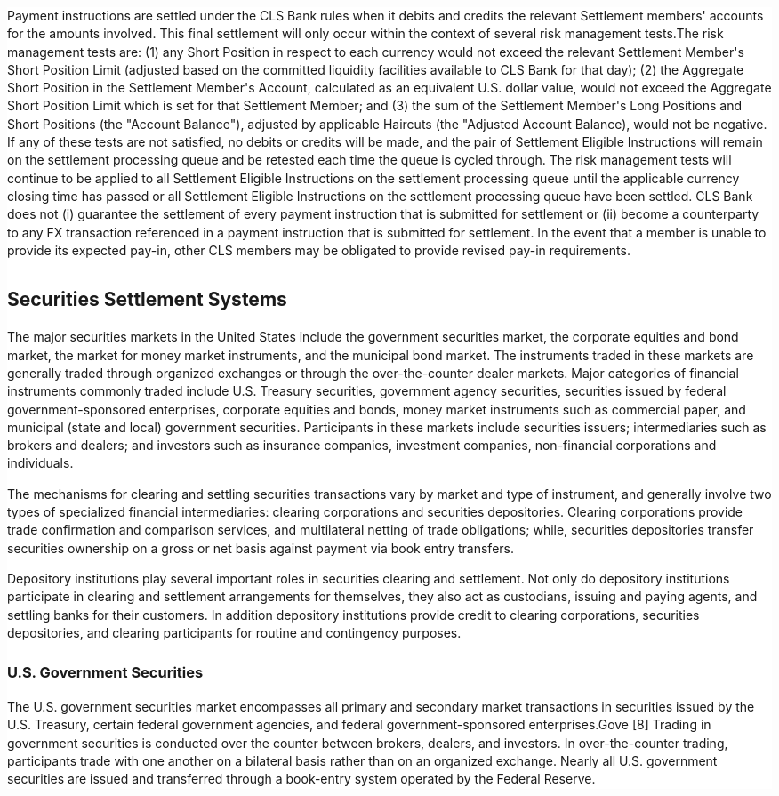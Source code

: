 Payment instructions are settled under the CLS Bank rules when it debits and credits the relevant Settlement members' accounts for the amounts involved. This final settlement will only occur within the context of several risk management tests.The risk management tests are: (1) any Short Position in respect to each currency would not exceed the relevant Settlement Member's Short Position Limit (adjusted based on the committed liquidity facilities available to CLS Bank for that day); (2) the Aggregate Short Position in the Settlement Member's Account, calculated as an equivalent U.S. dollar value, would not exceed the Aggregate Short Position Limit which is set for that Settlement Member; and (3) the sum of the Settlement Member's Long Positions and Short Positions (the "Account Balance"), adjusted by applicable Haircuts (the "Adjusted Account Balance), would not be negative. If any of these tests are not satisfied, no debits or credits will be made, and the pair of Settlement Eligible Instructions will remain on the settlement processing queue and be retested each time the queue is cycled through. The risk management tests will continue to be applied to all Settlement Eligible Instructions on the settlement processing queue until the applicable currency closing time has passed or all Settlement Eligible Instructions on the settlement processing queue have been settled. CLS Bank does not (i) guarantee the settlement of every payment instruction that is submitted for settlement or (ii) become a counterparty to any FX transaction referenced in a payment instruction that is submitted for settlement. In the event that a member is unable to provide its expected pay-in, other CLS members may be obligated to provide revised pay-in requirements. 

## Securities Settlement Systems 

The major securities markets in the United States include the government securities market, the corporate equities and bond market, the market for money market instruments, and the municipal bond market. The instruments traded in these markets are generally traded through organized exchanges or through the over-the-counter dealer markets. Major categories of financial instruments commonly traded include U.S. Treasury securities, government agency securities, securities issued by federal government-sponsored enterprises, corporate equities and bonds, money market instruments such as commercial paper, and municipal (state and local) government securities. Participants in these markets include securities issuers; intermediaries such as brokers and dealers; and investors such as insurance companies, investment companies, non-financial corporations and individuals. 

The mechanisms for clearing and settling securities transactions vary by market and type of instrument, and generally involve two types of specialized financial intermediaries: clearing corporations and securities depositories. Clearing corporations provide trade confirmation and comparison services, and multilateral netting of trade obligations; while, securities depositories transfer securities ownership on a gross or net basis against payment via book entry transfers. 

Depository institutions play several important roles in securities clearing and settlement. Not only do depository institutions participate in clearing and settlement arrangements for themselves, they also act as custodians, issuing and paying agents, and settling banks for their customers. In addition depository institutions provide credit to clearing corporations, securities depositories, and clearing participants for routine and contingency purposes. 

### U.S. Government Securities 

The U.S. government securities market encompasses all primary and secondary market transactions in securities issued by the U.S. Treasury, certain federal government agencies, and federal government-sponsored enterprises.Gove [8] Trading in government securities is conducted over the counter between brokers, dealers, and investors. In over-the-counter trading, participants trade with one another on a bilateral basis rather than on an organized exchange. Nearly all U.S. government securities are issued and transferred through a book-entry system operated by the Federal Reserve. 
